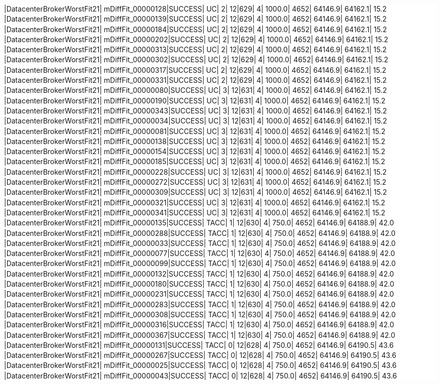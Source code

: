 |DatacenterBrokerWorstFit21|     mDiffFit_00000128|SUCCESS|    UC|   2|       12|629|        4|    1000.0|       4652|  64146.9|   64162.1|    15.2
|DatacenterBrokerWorstFit21|     mDiffFit_00000139|SUCCESS|    UC|   2|       12|629|        4|    1000.0|       4652|  64146.9|   64162.1|    15.2
|DatacenterBrokerWorstFit21|     mDiffFit_00000184|SUCCESS|    UC|   2|       12|629|        4|    1000.0|       4652|  64146.9|   64162.1|    15.2
|DatacenterBrokerWorstFit21|     mDiffFit_00000202|SUCCESS|    UC|   2|       12|629|        4|    1000.0|       4652|  64146.9|   64162.1|    15.2
|DatacenterBrokerWorstFit21|     mDiffFit_00000313|SUCCESS|    UC|   2|       12|629|        4|    1000.0|       4652|  64146.9|   64162.1|    15.2
|DatacenterBrokerWorstFit21|     mDiffFit_00000302|SUCCESS|    UC|   2|       12|629|        4|    1000.0|       4652|  64146.9|   64162.1|    15.2
|DatacenterBrokerWorstFit21|     mDiffFit_00000317|SUCCESS|    UC|   2|       12|629|        4|    1000.0|       4652|  64146.9|   64162.1|    15.2
|DatacenterBrokerWorstFit21|     mDiffFit_00000331|SUCCESS|    UC|   2|       12|629|        4|    1000.0|       4652|  64146.9|   64162.1|    15.2
|DatacenterBrokerWorstFit21|     mDiffFit_00000080|SUCCESS|    UC|   3|       12|631|        4|    1000.0|       4652|  64146.9|   64162.1|    15.2
|DatacenterBrokerWorstFit21|     mDiffFit_00000190|SUCCESS|    UC|   3|       12|631|        4|    1000.0|       4652|  64146.9|   64162.1|    15.2
|DatacenterBrokerWorstFit21|     mDiffFit_00000343|SUCCESS|    UC|   3|       12|631|        4|    1000.0|       4652|  64146.9|   64162.1|    15.2
|DatacenterBrokerWorstFit21|     mDiffFit_00000034|SUCCESS|    UC|   3|       12|631|        4|    1000.0|       4652|  64146.9|   64162.1|    15.2
|DatacenterBrokerWorstFit21|     mDiffFit_00000081|SUCCESS|    UC|   3|       12|631|        4|    1000.0|       4652|  64146.9|   64162.1|    15.2
|DatacenterBrokerWorstFit21|     mDiffFit_00000138|SUCCESS|    UC|   3|       12|631|        4|    1000.0|       4652|  64146.9|   64162.1|    15.2
|DatacenterBrokerWorstFit21|     mDiffFit_00000154|SUCCESS|    UC|   3|       12|631|        4|    1000.0|       4652|  64146.9|   64162.1|    15.2
|DatacenterBrokerWorstFit21|     mDiffFit_00000185|SUCCESS|    UC|   3|       12|631|        4|    1000.0|       4652|  64146.9|   64162.1|    15.2
|DatacenterBrokerWorstFit21|     mDiffFit_00000228|SUCCESS|    UC|   3|       12|631|        4|    1000.0|       4652|  64146.9|   64162.1|    15.2
|DatacenterBrokerWorstFit21|     mDiffFit_00000272|SUCCESS|    UC|   3|       12|631|        4|    1000.0|       4652|  64146.9|   64162.1|    15.2
|DatacenterBrokerWorstFit21|     mDiffFit_00000309|SUCCESS|    UC|   3|       12|631|        4|    1000.0|       4652|  64146.9|   64162.1|    15.2
|DatacenterBrokerWorstFit21|     mDiffFit_00000321|SUCCESS|    UC|   3|       12|631|        4|    1000.0|       4652|  64146.9|   64162.1|    15.2
|DatacenterBrokerWorstFit21|     mDiffFit_00000341|SUCCESS|    UC|   3|       12|631|        4|    1000.0|       4652|  64146.9|   64162.1|    15.2
|DatacenterBrokerWorstFit21|     mDiffFit_00000135|SUCCESS|  TACC|   1|       12|630|        4|     750.0|       4652|  64146.9|   64188.9|    42.0
|DatacenterBrokerWorstFit21|     mDiffFit_00000288|SUCCESS|  TACC|   1|       12|630|        4|     750.0|       4652|  64146.9|   64188.9|    42.0
|DatacenterBrokerWorstFit21|     mDiffFit_00000033|SUCCESS|  TACC|   1|       12|630|        4|     750.0|       4652|  64146.9|   64188.9|    42.0
|DatacenterBrokerWorstFit21|     mDiffFit_00000077|SUCCESS|  TACC|   1|       12|630|        4|     750.0|       4652|  64146.9|   64188.9|    42.0
|DatacenterBrokerWorstFit21|     mDiffFit_00000099|SUCCESS|  TACC|   1|       12|630|        4|     750.0|       4652|  64146.9|   64188.9|    42.0
|DatacenterBrokerWorstFit21|     mDiffFit_00000132|SUCCESS|  TACC|   1|       12|630|        4|     750.0|       4652|  64146.9|   64188.9|    42.0
|DatacenterBrokerWorstFit21|     mDiffFit_00000180|SUCCESS|  TACC|   1|       12|630|        4|     750.0|       4652|  64146.9|   64188.9|    42.0
|DatacenterBrokerWorstFit21|     mDiffFit_00000231|SUCCESS|  TACC|   1|       12|630|        4|     750.0|       4652|  64146.9|   64188.9|    42.0
|DatacenterBrokerWorstFit21|     mDiffFit_00000283|SUCCESS|  TACC|   1|       12|630|        4|     750.0|       4652|  64146.9|   64188.9|    42.0
|DatacenterBrokerWorstFit21|     mDiffFit_00000308|SUCCESS|  TACC|   1|       12|630|        4|     750.0|       4652|  64146.9|   64188.9|    42.0
|DatacenterBrokerWorstFit21|     mDiffFit_00000316|SUCCESS|  TACC|   1|       12|630|        4|     750.0|       4652|  64146.9|   64188.9|    42.0
|DatacenterBrokerWorstFit21|     mDiffFit_00000367|SUCCESS|  TACC|   1|       12|630|        4|     750.0|       4652|  64146.9|   64188.9|    42.0
|DatacenterBrokerWorstFit21|     mDiffFit_00000131|SUCCESS|  TACC|   0|       12|628|        4|     750.0|       4652|  64146.9|   64190.5|    43.6
|DatacenterBrokerWorstFit21|     mDiffFit_00000267|SUCCESS|  TACC|   0|       12|628|        4|     750.0|       4652|  64146.9|   64190.5|    43.6
|DatacenterBrokerWorstFit21|     mDiffFit_00000025|SUCCESS|  TACC|   0|       12|628|        4|     750.0|       4652|  64146.9|   64190.5|    43.6
|DatacenterBrokerWorstFit21|     mDiffFit_00000043|SUCCESS|  TACC|   0|       12|628|        4|     750.0|       4652|  64146.9|   64190.5|    43.6